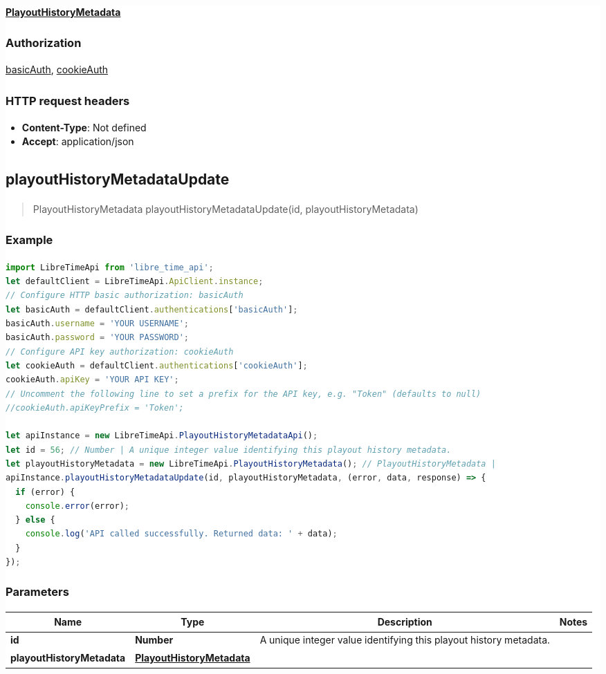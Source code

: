 [**PlayoutHistoryMetadata**](PlayoutHistoryMetadata.md)

### Authorization

[basicAuth](../README.md#basicAuth), [cookieAuth](../README.md#cookieAuth)

### HTTP request headers

- **Content-Type**: Not defined
- **Accept**: application/json


## playoutHistoryMetadataUpdate

> PlayoutHistoryMetadata playoutHistoryMetadataUpdate(id, playoutHistoryMetadata)



### Example

```javascript
import LibreTimeApi from 'libre_time_api';
let defaultClient = LibreTimeApi.ApiClient.instance;
// Configure HTTP basic authorization: basicAuth
let basicAuth = defaultClient.authentications['basicAuth'];
basicAuth.username = 'YOUR USERNAME';
basicAuth.password = 'YOUR PASSWORD';
// Configure API key authorization: cookieAuth
let cookieAuth = defaultClient.authentications['cookieAuth'];
cookieAuth.apiKey = 'YOUR API KEY';
// Uncomment the following line to set a prefix for the API key, e.g. "Token" (defaults to null)
//cookieAuth.apiKeyPrefix = 'Token';

let apiInstance = new LibreTimeApi.PlayoutHistoryMetadataApi();
let id = 56; // Number | A unique integer value identifying this playout history metadata.
let playoutHistoryMetadata = new LibreTimeApi.PlayoutHistoryMetadata(); // PlayoutHistoryMetadata | 
apiInstance.playoutHistoryMetadataUpdate(id, playoutHistoryMetadata, (error, data, response) => {
  if (error) {
    console.error(error);
  } else {
    console.log('API called successfully. Returned data: ' + data);
  }
});
```

### Parameters


Name | Type | Description  | Notes
------------- | ------------- | ------------- | -------------
 **id** | **Number**| A unique integer value identifying this playout history metadata. | 
 **playoutHistoryMetadata** | [**PlayoutHistoryMetadata**](PlayoutHistoryMetadata.md)|  | 
